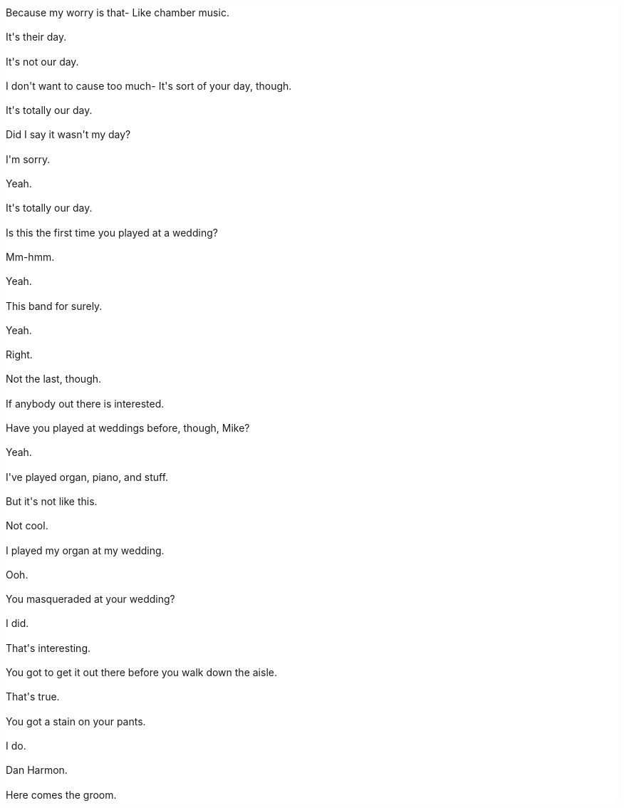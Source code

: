 Because my worry is that- Like chamber music.

It's their day.

It's not our day.

I don't want to cause too much- It's sort of your day, though.

It's totally our day.

Did I say it wasn't my day?

I'm sorry.

Yeah.

It's totally our day.

Is this the first time you played at a wedding?

Mm-hmm.

Yeah.

This band for surely.

Yeah.

Right.

Not the last, though.

If anybody out there is interested.

Have you played at weddings before, though, Mike?

Yeah.

I've played organ, piano, and stuff.

But it's not like this.

Not cool.

I played my organ at my wedding.

Ooh.

You masqueraded at your wedding?

I did.

That's interesting.

You got to get it out there before you walk down the aisle.

That's true.

You got a stain on your pants.

I do.

Dan Harmon.

Here comes the groom.
